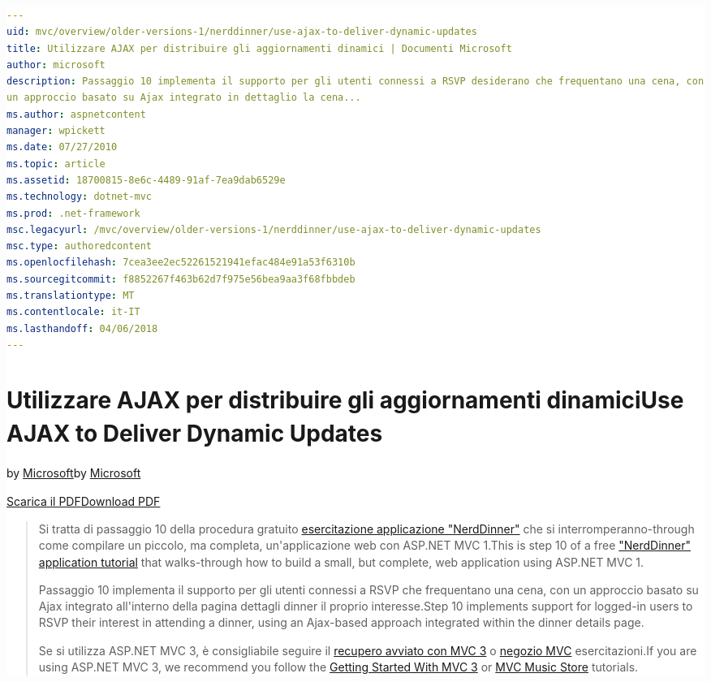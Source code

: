 ```yaml
---
uid: mvc/overview/older-versions-1/nerddinner/use-ajax-to-deliver-dynamic-updates
title: Utilizzare AJAX per distribuire gli aggiornamenti dinamici | Documenti Microsoft
author: microsoft
description: Passaggio 10 implementa il supporto per gli utenti connessi a RSVP desiderano che frequentano una cena, con un approccio basato su Ajax integrato in dettaglio la cena...
ms.author: aspnetcontent
manager: wpickett
ms.date: 07/27/2010
ms.topic: article
ms.assetid: 18700815-8e6c-4489-91af-7ea9dab6529e
ms.technology: dotnet-mvc
ms.prod: .net-framework
msc.legacyurl: /mvc/overview/older-versions-1/nerddinner/use-ajax-to-deliver-dynamic-updates
msc.type: authoredcontent
ms.openlocfilehash: 7cea3ee2ec52261521941efac484e91a53f6310b
ms.sourcegitcommit: f8852267f463b62d7f975e56bea9aa3f68fbbdeb
ms.translationtype: MT
ms.contentlocale: it-IT
ms.lasthandoff: 04/06/2018
---
```

<a name="use-ajax-to-deliver-dynamic-updates"></a><span data-ttu-id="8e244-103">Utilizzare AJAX per distribuire gli aggiornamenti dinamici</span><span class="sxs-lookup"><span data-stu-id="8e244-103">Use AJAX to Deliver Dynamic Updates</span></span>
====================
<span data-ttu-id="8e244-104">by [Microsoft](https://github.com/microsoft)</span><span class="sxs-lookup"><span data-stu-id="8e244-104">by [Microsoft](https://github.com/microsoft)</span></span>

[<span data-ttu-id="8e244-105">Scarica il PDF</span><span class="sxs-lookup"><span data-stu-id="8e244-105">Download PDF</span></span>](http://aspnetmvcbook.s3.amazonaws.com/aspnetmvc-nerdinner_v1.pdf)

> <span data-ttu-id="8e244-106">Si tratta di passaggio 10 della procedura gratuito [esercitazione applicazione "NerdDinner"](introducing-the-nerddinner-tutorial.md) che si interromperanno-through come compilare un piccolo, ma completa, un'applicazione web con ASP.NET MVC 1.</span><span class="sxs-lookup"><span data-stu-id="8e244-106">This is step 10 of a free ["NerdDinner" application tutorial](introducing-the-nerddinner-tutorial.md) that walks-through how to build a small, but complete, web application using ASP.NET MVC 1.</span></span>
> 
> <span data-ttu-id="8e244-107">Passaggio 10 implementa il supporto per gli utenti connessi a RSVP che frequentano una cena, con un approccio basato su Ajax integrato all'interno della pagina dettagli dinner il proprio interesse.</span><span class="sxs-lookup"><span data-stu-id="8e244-107">Step 10 implements support for logged-in users to RSVP their interest in attending a dinner, using an Ajax-based approach integrated within the dinner details page.</span></span>
> 
> <span data-ttu-id="8e244-108">Se si utilizza ASP.NET MVC 3, è consigliabile seguire il [recupero avviato con MVC 3](../../older-versions/getting-started-with-aspnet-mvc3/cs/intro-to-aspnet-mvc-3.md) o [negozio MVC](../../older-versions/mvc-music-store/mvc-music-store-part-1.md) esercitazioni.</span><span class="sxs-lookup"><span data-stu-id="8e244-108">If you are using ASP.NET MVC 3, we recommend you follow the [Getting Started With MVC 3](../../older-versions/getting-started-with-aspnet-mvc3/cs/intro-to-aspnet-mvc-3.md) or [MVC Music Store](../../older-versions/mvc-music-store/mvc-music-store-part-1.md) tutorials.</span></span>

